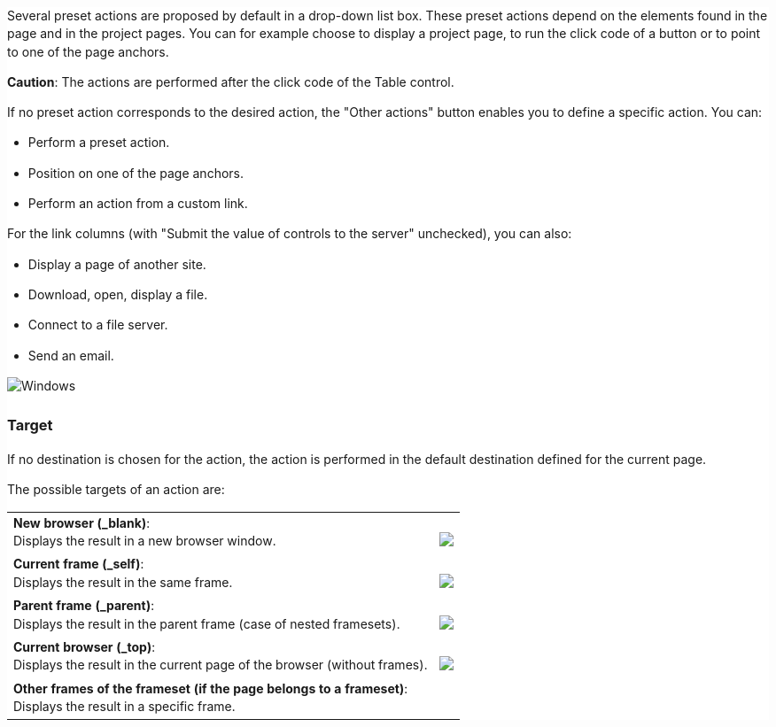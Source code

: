 Several preset actions are proposed by default in a drop-down list box. These preset actions depend on the elements found in the page and in the project pages. You can for example choose to display a project page, to run the click code of a button or to point to one of the page anchors.

**Caution**: The actions are performed after the click code of the Table control.

If no preset action corresponds to the desired action, the "Other actions" button enables you to define a specific action. You can:

- Perform a preset action.

- Position on one of the page anchors.

- Perform an action from a custom link.




For the link columns (with "Submit the value of controls to the server" unchecked), you can also:

- Display a page of another site.

- Download, open, display a file.

- Connect to a file server.

- Send an email.



<a name="NOTE5_3"></a>
![Windows](https://doc.pcsoft.fr/ext/images/us/WINDOWS.png) 

### Target
<a name="target_ELTPARAGRAPHE000254"></a>

If no destination is chosen for the action, the action is performed in the default destination defined for the current page.

The possible targets of an action are:


|   |   |
| --- | --- |
| **New browser (_blank)**: <br>Displays the result in a new browser window. | <br>![](https://doc.pcsoft.fr/en-US/images/image.awp?langid=3&name=Dest_nouveau.gif)<br> |
| **Current frame (_self)**: <br>Displays the result in the same frame. | <br>![](https://doc.pcsoft.fr/en-US/images/image.awp?langid=3&name=Dest_FrameEnCours.gif)<br> |
| **Parent frame (_parent)**: <br>Displays the result in the parent frame (case of nested framesets). | <br>![](https://doc.pcsoft.fr/en-US/images/image.awp?langid=3&name=Dest_FrameParent.gif)<br> |
| **Current browser (_top)**: <br>Displays the result in the current page of the browser (without frames). | <br>![](https://doc.pcsoft.fr/en-US/images/image.awp?langid=3&name=Dest_NavEnCours.gif)<br> |
| **Other frames of the frameset (if the page belongs to a frameset)**: <br>Displays the result in a specific frame. |   |





